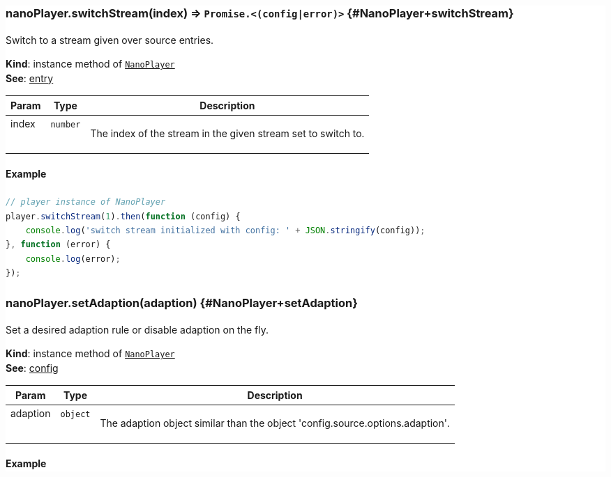 ### nanoPlayer.switchStream(index) ⇒ <code>Promise.&lt;(config\|error)&gt;</code> {#NanoPlayer+switchStream}

Switch to a stream given over source entries.

**Kind**: instance method of [<code>NanoPlayer</code>](#NanoPlayer)  
**See**: [entry](#NanoPlayer..entry)  
<table>
  <thead>
    <tr>
      <th>Param</th><th>Type</th><th>Description</th>
    </tr>
  </thead>
  <tbody>
<tr>
    <td>index</td><td><code>number</code></td><td><p>The index of the stream in the given stream set to switch to.</p> </td>
    </tr>  </tbody>
</table>

#### Example

```js
// player instance of NanoPlayer
player.switchStream(1).then(function (config) {
    console.log('switch stream initialized with config: ' + JSON.stringify(config));
}, function (error) {
    console.log(error);
});
```

### nanoPlayer.setAdaption(adaption) {#NanoPlayer+setAdaption}

Set a desired adaption rule or disable adaption on the fly.

**Kind**: instance method of [<code>NanoPlayer</code>](#NanoPlayer)  
**See**: [config](#NanoPlayer..config)  
<table>
  <thead>
    <tr>
      <th>Param</th><th>Type</th><th>Description</th>
    </tr>
  </thead>
  <tbody>
<tr>
    <td>adaption</td><td><code>object</code></td><td><p>The adaption object similar than the object &#39;config.source.options.adaption&#39;.</p> </td>
    </tr>  </tbody>
</table>

#### Example
